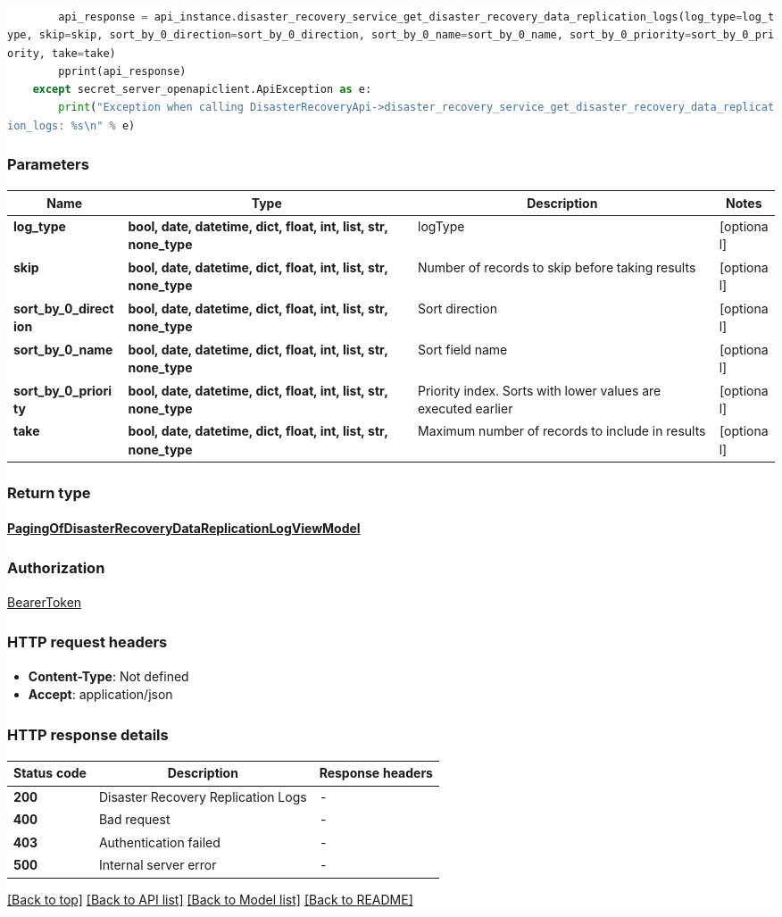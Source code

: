 ```python
        api_response = api_instance.disaster_recovery_service_get_disaster_recovery_data_replication_logs(log_type=log_type, skip=skip, sort_by_0_direction=sort_by_0_direction, sort_by_0_name=sort_by_0_name, sort_by_0_priority=sort_by_0_priority, take=take)
        pprint(api_response)
    except secret_server_openapiclient.ApiException as e:
        print("Exception when calling DisasterRecoveryApi->disaster_recovery_service_get_disaster_recovery_data_replication_logs: %s\n" % e)
```


### Parameters

Name | Type | Description  | Notes
------------- | ------------- | ------------- | -------------
 **log_type** | **bool, date, datetime, dict, float, int, list, str, none_type**| logType | [optional]
 **skip** | **bool, date, datetime, dict, float, int, list, str, none_type**| Number of records to skip before taking results | [optional]
 **sort_by_0_direction** | **bool, date, datetime, dict, float, int, list, str, none_type**| Sort direction | [optional]
 **sort_by_0_name** | **bool, date, datetime, dict, float, int, list, str, none_type**| Sort field name | [optional]
 **sort_by_0_priority** | **bool, date, datetime, dict, float, int, list, str, none_type**| Priority index. Sorts with lower values are executed earlier | [optional]
 **take** | **bool, date, datetime, dict, float, int, list, str, none_type**| Maximum number of records to include in results | [optional]

### Return type

[**PagingOfDisasterRecoveryDataReplicationLogViewModel**](PagingOfDisasterRecoveryDataReplicationLogViewModel.md)

### Authorization

[BearerToken](../README.md#BearerToken)

### HTTP request headers

 - **Content-Type**: Not defined
 - **Accept**: application/json


### HTTP response details

| Status code | Description | Response headers |
|-------------|-------------|------------------|
**200** | Disaster Recovery Replication Logs |  -  |
**400** | Bad request |  -  |
**403** | Authentication failed |  -  |
**500** | Internal server error |  -  |

[[Back to top]](#) [[Back to API list]](../README.md#documentation-for-api-endpoints) [[Back to Model list]](../README.md#documentation-for-models) [[Back to README]](../README.md)
